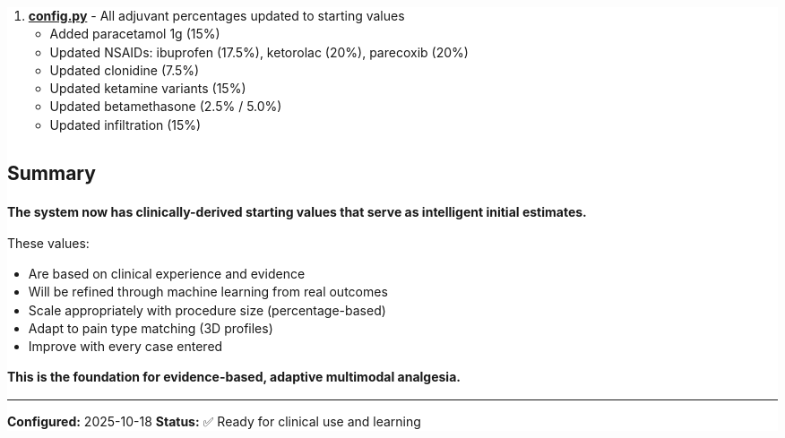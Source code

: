 1. **[config.py](config.py:95-330)** - All adjuvant percentages updated to starting values
   - Added paracetamol 1g (15%)
   - Updated NSAIDs: ibuprofen (17.5%), ketorolac (20%), parecoxib (20%)
   - Updated clonidine (7.5%)
   - Updated ketamine variants (15%)
   - Updated betamethasone (2.5% / 5.0%)
   - Updated infiltration (15%)

## Summary

**The system now has clinically-derived starting values that serve as intelligent initial estimates.**

These values:
- Are based on clinical experience and evidence
- Will be refined through machine learning from real outcomes
- Scale appropriately with procedure size (percentage-based)
- Adapt to pain type matching (3D profiles)
- Improve with every case entered

**This is the foundation for evidence-based, adaptive multimodal analgesia.**

---

**Configured:** 2025-10-18
**Status:** ✅ Ready for clinical use and learning
